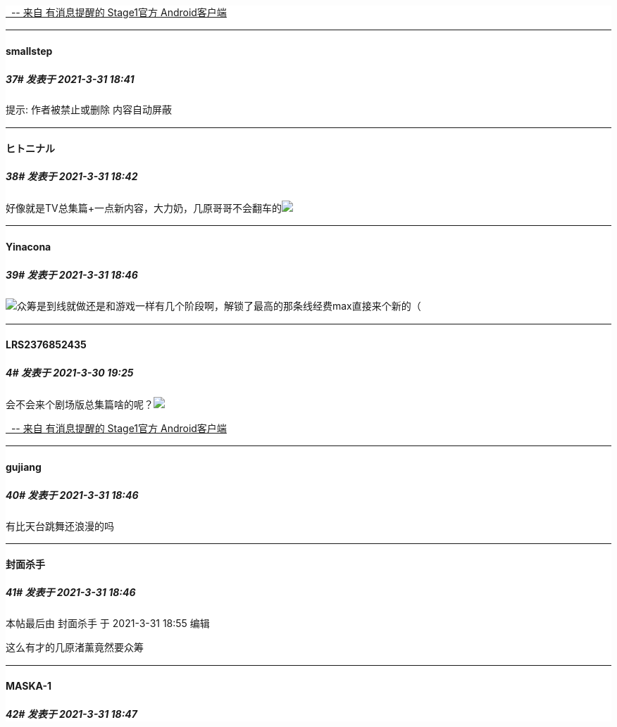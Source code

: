 [  -- 来自 有消息提醒的 Stage1官方 Android客户端](https://www.coolapk.com/apk/140634)

*****

####  smallstep  
##### 37#       发表于 2021-3-31 18:41

提示: 作者被禁止或删除 内容自动屏蔽

*****

####  ヒトニナル  
##### 38#       发表于 2021-3-31 18:42

好像就是TV总集篇+一点新内容，大力奶，几原哥哥不会翻车的<img src="https://static.saraba1st.com/image/smiley/face2017/067.png" referrerpolicy="no-referrer">

*****

####  Yinacona  
##### 39#       发表于 2021-3-31 18:46

<img src="https://static.saraba1st.com/image/smiley/face2017/112.png" referrerpolicy="no-referrer">众筹是到线就做还是和游戏一样有几个阶段啊，解锁了最高的那条线经费max直接来个新的（

*****

####  LRS2376852435  
##### 4#       发表于 2021-3-30 19:25

会不会来个剧场版总集篇啥的呢？<img src="https://static.saraba1st.com/image/smiley/face2017/037.png" referrerpolicy="no-referrer">

[  -- 来自 有消息提醒的 Stage1官方 Android客户端](https://www.coolapk.com/apk/140634)

*****

####  gujiang  
##### 40#       发表于 2021-3-31 18:46

有比天台跳舞还浪漫的吗

*****

####  封面杀手  
##### 41#       发表于 2021-3-31 18:46

 本帖最后由 封面杀手 于 2021-3-31 18:55 编辑 

这么有才的几原渚薰竟然要众筹

*****

####  MASKA-1  
##### 42#       发表于 2021-3-31 18:47
